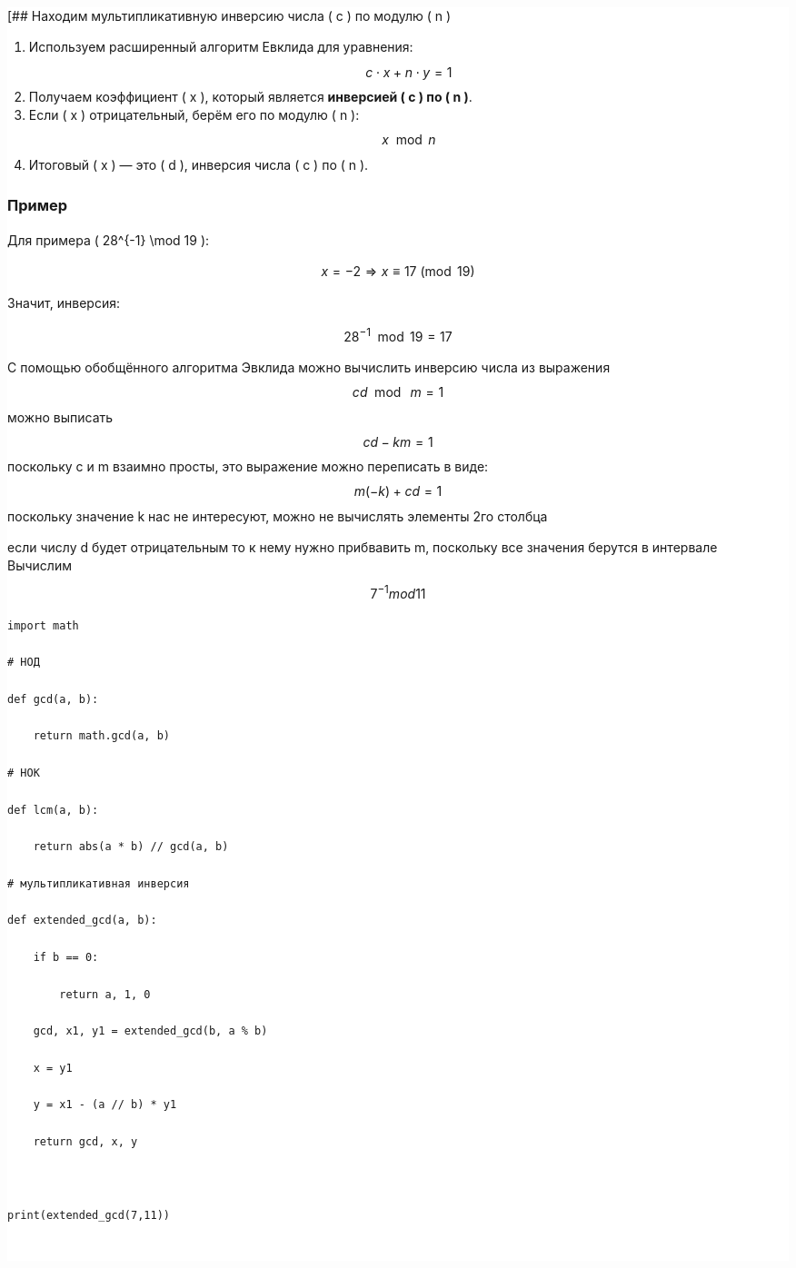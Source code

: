 

\[## Находим мультипликативную инверсию числа \( c \) по модулю \( n \)

1. Используем расширенный алгоритм Евклида для уравнения:  
   $$ c \cdot x + n \cdot y = 1 $$
2. Получаем коэффициент \( x \), который является **инверсией \( c \) по \( n \)**.
3. Если \( x \) отрицательный, берём его по модулю \( n \):  
   $$ x \mod n $$
4. Итоговый \( x \) — это \( d \), инверсия числа \( c \) по \( n \).

### Пример

Для примера \( 28^{-1} \mod 19 \):

$$ x = -2 \Rightarrow x \equiv 17 \pmod{19} $$

Значит, инверсия:

$$ 28^{-1} \mod 19 = 17 $$

C помощью обобщённого алгоритма Эвклида можно  вычислить инверсию числа
из выражения $$cd\mod\ m =1$$
можно выписать $$cd-km =1$$
поскольку c и m взаимно просты, это выражение можно переписать в виде:
$$m(-k)+cd=1$$
поскольку значение k нас не интересуют, можно не вычислять элементы 2го столбца 

если числу d будет отрицательным то к нему нужно прибвавить m, поскольку все значения берутся в интервале  
Вычислим $$7^{-1}mod 11$$
```
import math

# НОД

def gcd(a, b):

    return math.gcd(a, b)

# НОК

def lcm(a, b):

    return abs(a * b) // gcd(a, b)

# мультипликативная инверсия

def extended_gcd(a, b): 

    if b == 0:

        return a, 1, 0  

    gcd, x1, y1 = extended_gcd(b, a % b)

    x = y1

    y = x1 - (a // b) * y1

    return gcd, x, y

  

print(extended_gcd(7,11))

  

```